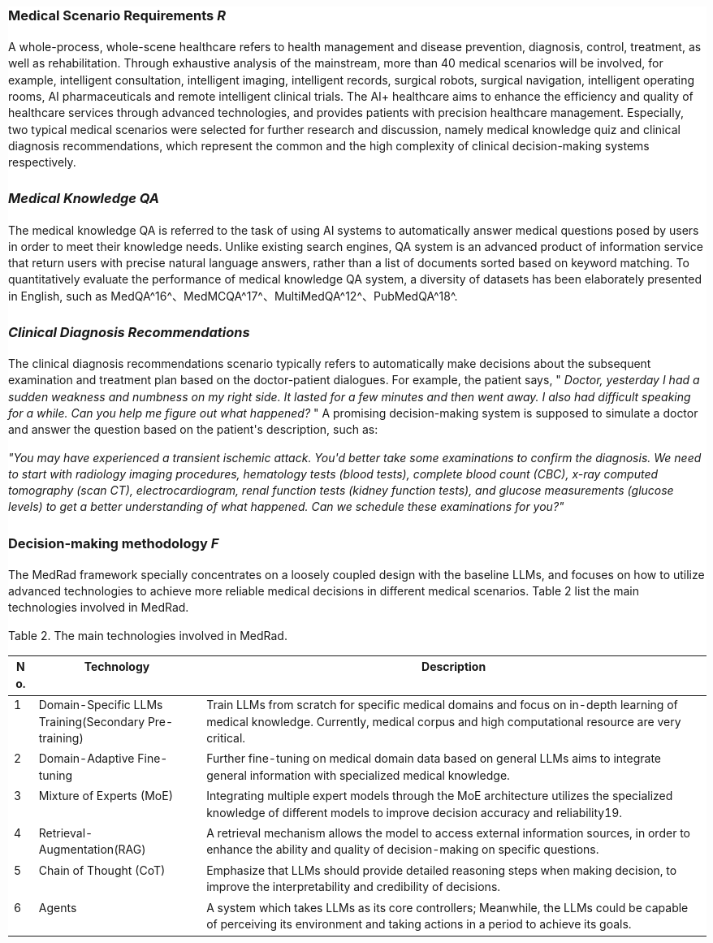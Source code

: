 ### Medical Scenario Requirements ***R***

A whole-process, whole-scene healthcare refers to health management and disease prevention, diagnosis, control, treatment, as well as rehabilitation. Through exhaustive analysis of the mainstream, more than 40 medical scenarios will be involved, for example, intelligent consultation, intelligent imaging, intelligent records, surgical robots, surgical navigation, intelligent operating rooms, AI pharmaceuticals and remote intelligent clinical trials. The AI+ healthcare aims to enhance the efficiency and quality of healthcare services through advanced technologies, and provides patients with precision healthcare management. Especially, two typical medical scenarios were selected for further research and discussion, namely medical knowledge quiz and clinical diagnosis recommendations, which represent the common and the high complexity of clinical decision-making systems respectively.

### *Medical Knowledge QA*

The medical knowledge QA is referred to the task of using AI systems to automatically answer medical questions posed by users in order to meet their knowledge needs. Unlike existing search engines, QA system is an advanced product of information service that return users with precise natural language answers, rather than a list of documents sorted based on keyword matching. To quantitatively evaluate the performance of medical knowledge QA system, a diversity of datasets has been elaborately presented in English, such as MedQA^16^、MedMCQA^17^、MultiMedQA^12^、PubMedQA^18^.[]()

### *Clinical Diagnosis Recommendations*

The clinical diagnosis recommendations scenario typically refers to automatically make decisions about the  subsequent examination and treatment plan based on the doctor-patient dialogues. For example, the patient says, " *Doctor, yesterday I had a sudden weakness and numbness on my right side. It lasted for a few minutes and then went away. I also had difficult speaking for a while. Can you help me figure out what happened?* " A promising decision-making system is supposed to simulate a doctor and answer the question based on the patient's description, such as:

*"You may have experienced a transient ischemic attack. You'd better take some examinations to confirm the diagnosis. We need to start with radiology imaging procedures, hematology tests (blood tests), complete blood count (CBC), x-ray computed tomography (scan CT), electrocardiogram, renal function tests (kidney function tests), and glucose measurements (glucose levels) to get a better understanding of what happened. Can we schedule these examinations for you?"*

### Decision-making methodology ***F***

The MedRad framework specially concentrates on a loosely coupled design with the baseline LLMs, and focuses on how to utilize advanced technologies to achieve more reliable medical decisions in different medical scenarios. Table 2 list the main technologies involved in MedRad.

Table 2.  The main technologies involved in MedRad.

| **No.** | **Technology**                                  | **Description**                                                                                                                                                                  |
| ------------- | ----------------------------------------------------- | -------------------------------------------------------------------------------------------------------------------------------------------------------------------------------------- |
| 1             | Domain-Specific LLMs Training(Secondary Pre-training) | Train LLMs from scratch for specific medical domains and focus on in-depth learning of medical knowledge. Currently, medical corpus and high computational resource are very critical. |
| 2             | Domain-Adaptive Fine-tuning                           | Further fine-tuning on medical domain data based on general LLMs aims to integrate general information with specialized medical knowledge.                                             |
| 3             | Mixture of Experts (MoE)                              | Integrating multiple expert models through the MoE architecture utilizes the specialized knowledge of different models to improve decision accuracy and reliability19.                 |
| 4             | Retrieval-Augmentation(RAG)                           | A retrieval mechanism allows the model to access external information sources, in order to enhance the ability and quality of decision-making on specific questions.                   |
| 5             | Chain of Thought (CoT)                                | Emphasize that LLMs should provide detailed reasoning steps when making decision, to improve the interpretability and credibility of decisions.                                        |
| 6             | Agents                                                | A system which takes LLMs as its core controllers; Meanwhile, the LLMs could be capable of perceiving its environment and taking actions in a period to achieve its goals.             |
